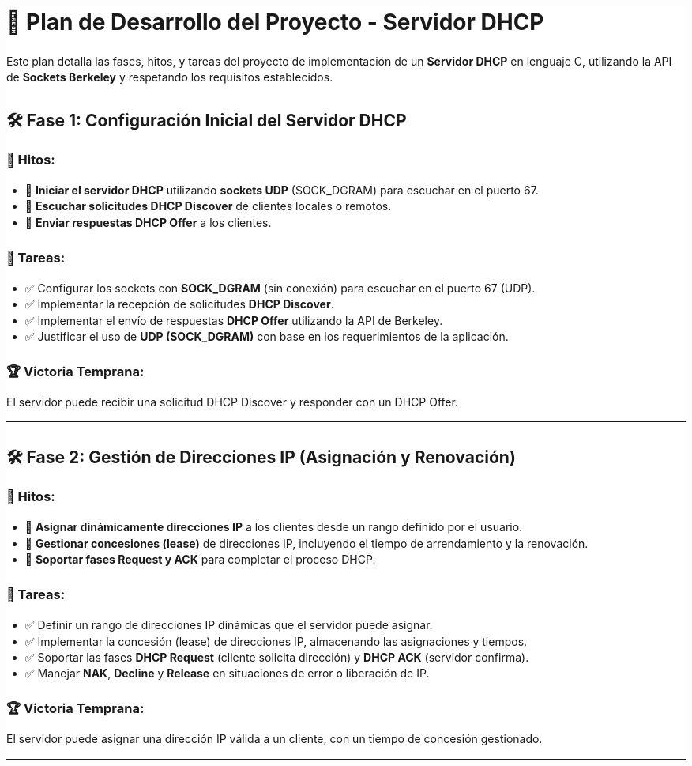 # 📅 **Plan de Desarrollo del Proyecto - Servidor DHCP**

Este plan detalla las fases, hitos, y tareas del proyecto de implementación de un **Servidor DHCP** en lenguaje C, utilizando la API de **Sockets Berkeley** y respetando los requisitos establecidos.

## 🛠️ **Fase 1: Configuración Inicial del Servidor DHCP**

### 🎯 Hitos:

- 📍 **Iniciar el servidor DHCP** utilizando **sockets UDP** (SOCK_DGRAM) para escuchar en el puerto 67.
- 📍 **Escuchar solicitudes DHCP Discover** de clientes locales o remotos.
- 📍 **Enviar respuestas DHCP Offer** a los clientes.

### 📝 Tareas:

- ✅ Configurar los sockets con **SOCK_DGRAM** (sin conexión) para escuchar en el puerto 67 (UDP).
- ✅ Implementar la recepción de solicitudes **DHCP Discover**.
- ✅ Implementar el envío de respuestas **DHCP Offer** utilizando la API de Berkeley.
- ✅ Justificar el uso de **UDP (SOCK_DGRAM)** con base en los requerimientos de la aplicación.
  
### 🏆 **Victoria Temprana:**

El servidor puede recibir una solicitud DHCP Discover y responder con un DHCP Offer.

---

## 🛠️ **Fase 2: Gestión de Direcciones IP (Asignación y Renovación)**

### 🎯 Hitos:

- 📍 **Asignar dinámicamente direcciones IP** a los clientes desde un rango definido por el usuario.
- 📍 **Gestionar concesiones (lease)** de direcciones IP, incluyendo el tiempo de arrendamiento y la renovación.
- 📍 **Soportar fases Request y ACK** para completar el proceso DHCP.

### 📝 Tareas:

- ✅ Definir un rango de direcciones IP dinámicas que el servidor puede asignar.
- ✅ Implementar la concesión (lease) de direcciones IP, almacenando las asignaciones y tiempos.
- ✅ Soportar las fases **DHCP Request** (cliente solicita dirección) y **DHCP ACK** (servidor confirma).
- ✅ Manejar **NAK**, **Decline** y **Release** en situaciones de error o liberación de IP.

### 🏆 **Victoria Temprana:**

El servidor puede asignar una dirección IP válida a un cliente, con un tiempo de concesión gestionado.

---